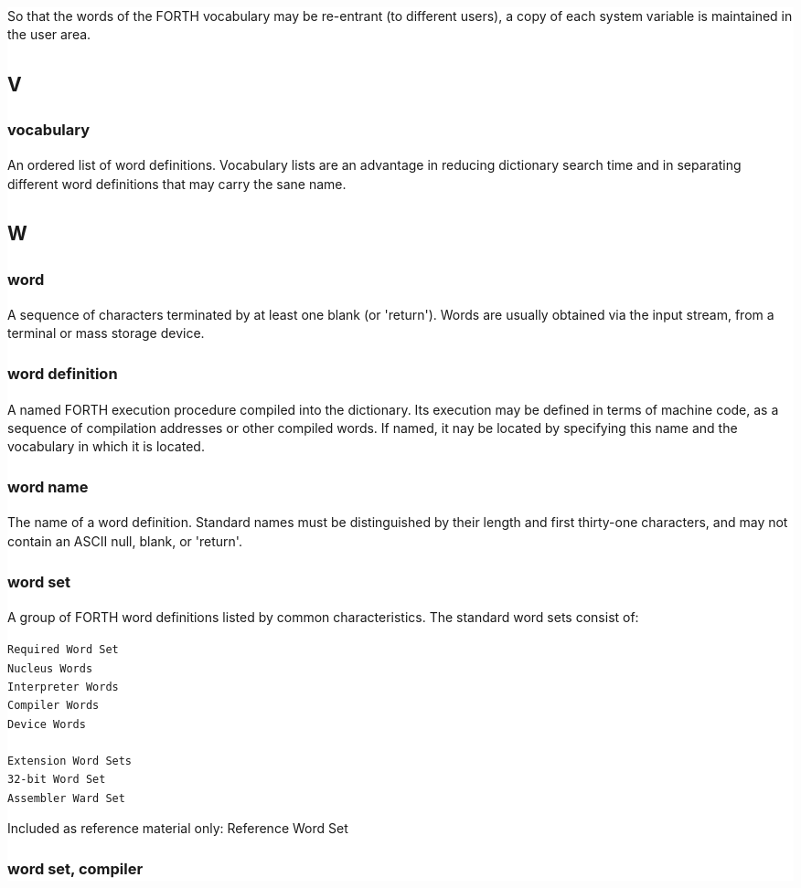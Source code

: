 So  that the words of the FORTH vocabulary may  be  re-entrant
(to  different  users),  a copy of  each  system  variable  is
maintained in the user area.

## V

### vocabulary

An ordered list of word definitions.  Vocabulary lists are  an
advantage in reducing dictionary search time and in separating
different word definitions that may carry the sane name.

## W

### word

A sequence of characters terminated by at least one blank  (or
'return').   Words are usually obtained via the input  stream,
from a terminal or mass storage device.

### word definition

A   named   FORTH  execution  procedure  compiled   into   the
dictionary.  Its execution may be defined in terms of  machine
code, as a sequence of compilation addresses or other compiled
words.   If named, it nay be located by specifying  this  name
and the vocabulary in which it is located.

### word name

The  name  of  a  word definition.   Standard  names  must  be
distinguished by their length and first thirty-one characters,
and may not contain an ASCII null, blank, or 'return'.

### word set

A   group   of  FORTH  word  definitions  listed   by   common
characteristics.  The standard word sets consist of:

    Required Word Set
    Nucleus Words
    Interpreter Words
    Compiler Words
    Device Words

    Extension Word Sets
    32-bit Word Set
    Assembler Ward Set

Included as reference material only:
Reference Word Set

### word set, compiler
